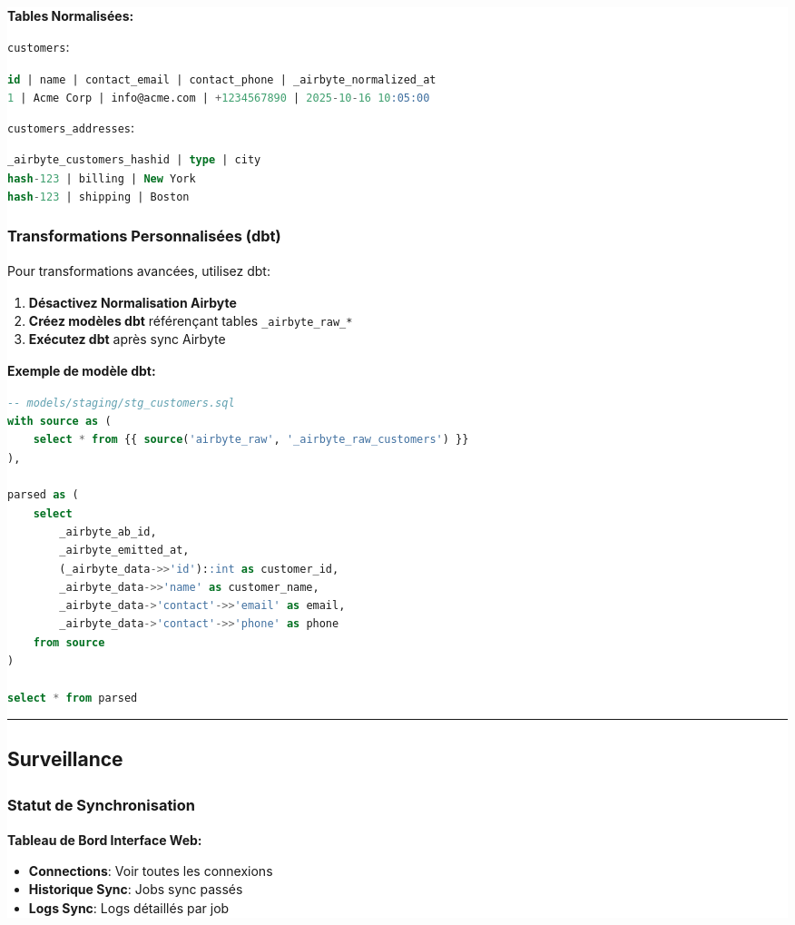 **Tables Normalisées:**

`customers`:
```sql
id | name | contact_email | contact_phone | _airbyte_normalized_at
1 | Acme Corp | info@acme.com | +1234567890 | 2025-10-16 10:05:00
```

`customers_addresses`:
```sql
_airbyte_customers_hashid | type | city
hash-123 | billing | New York
hash-123 | shipping | Boston
```

### Transformations Personnalisées (dbt)

Pour transformations avancées, utilisez dbt:

1. **Désactivez Normalisation Airbyte**
2. **Créez modèles dbt** référençant tables `_airbyte_raw_*`
3. **Exécutez dbt** après sync Airbyte

**Exemple de modèle dbt:**
```sql
-- models/staging/stg_customers.sql
with source as (
    select * from {{ source('airbyte_raw', '_airbyte_raw_customers') }}
),

parsed as (
    select
        _airbyte_ab_id,
        _airbyte_emitted_at,
        (_airbyte_data->>'id')::int as customer_id,
        _airbyte_data->>'name' as customer_name,
        _airbyte_data->'contact'->>'email' as email,
        _airbyte_data->'contact'->>'phone' as phone
    from source
)

select * from parsed
```

---

## Surveillance

### Statut de Synchronisation

**Tableau de Bord Interface Web:**
- **Connections**: Voir toutes les connexions
- **Historique Sync**: Jobs sync passés
- **Logs Sync**: Logs détaillés par job
